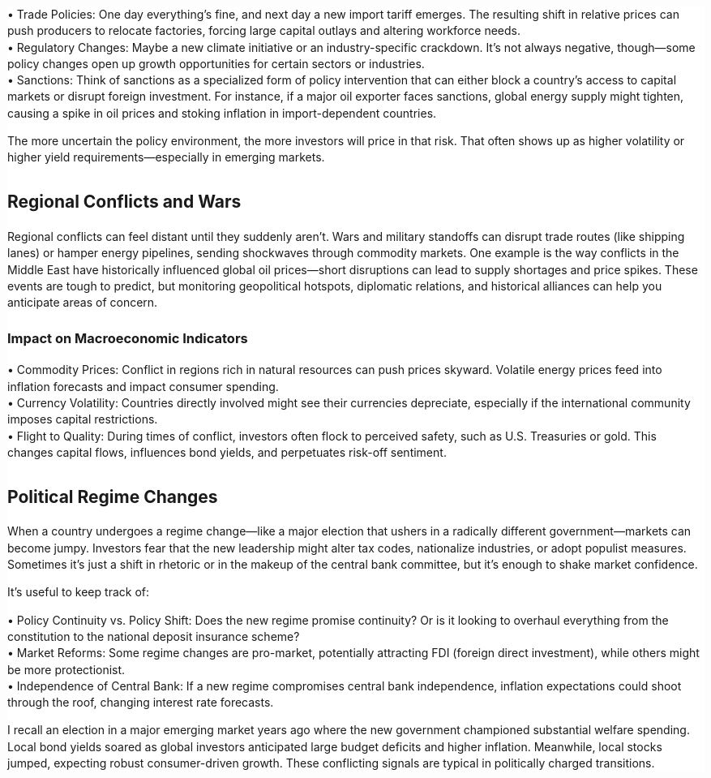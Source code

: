 • Trade Policies: One day everything’s fine, and next day a new import tariff emerges. The resulting shift in relative prices can push producers to relocate factories, forcing large capital outlays and altering workforce needs.  
• Regulatory Changes: Maybe a new climate initiative or an industry-specific crackdown. It’s not always negative, though—some policy changes open up growth opportunities for certain sectors or industries.  
• Sanctions: Think of sanctions as a specialized form of policy intervention that can either block a country’s access to capital markets or disrupt foreign investment. For instance, if a major oil exporter faces sanctions, global energy supply might tighten, causing a spike in oil prices and stoking inflation in import-dependent countries.

The more uncertain the policy environment, the more investors will price in that risk. That often shows up as higher volatility or higher yield requirements—especially in emerging markets.

## Regional Conflicts and Wars

Regional conflicts can feel distant until they suddenly aren’t. Wars and military standoffs can disrupt trade routes (like shipping lanes) or hamper energy pipelines, sending shockwaves through commodity markets. One example is the way conflicts in the Middle East have historically influenced global oil prices—short disruptions can lead to supply shortages and price spikes. These events are tough to predict, but monitoring geopolitical hotspots, diplomatic relations, and historical alliances can help you anticipate areas of concern.

### Impact on Macroeconomic Indicators

• Commodity Prices: Conflict in regions rich in natural resources can push prices skyward. Volatile energy prices feed into inflation forecasts and impact consumer spending.  
• Currency Volatility: Countries directly involved might see their currencies depreciate, especially if the international community imposes capital restrictions.  
• Flight to Quality: During times of conflict, investors often flock to perceived safety, such as U.S. Treasuries or gold. This changes capital flows, influences bond yields, and perpetuates risk-off sentiment.

## Political Regime Changes

When a country undergoes a regime change—like a major election that ushers in a radically different government—markets can become jumpy. Investors fear that the new leadership might alter tax codes, nationalize industries, or adopt populist measures. Sometimes it’s just a shift in rhetoric or in the makeup of the central bank committee, but it’s enough to shake market confidence.

It’s useful to keep track of:

• Policy Continuity vs. Policy Shift: Does the new regime promise continuity? Or is it looking to overhaul everything from the constitution to the national deposit insurance scheme?  
• Market Reforms: Some regime changes are pro-market, potentially attracting FDI (foreign direct investment), while others might be more protectionist.  
• Independence of Central Bank: If a new regime compromises central bank independence, inflation expectations could shoot through the roof, changing interest rate forecasts.

I recall an election in a major emerging market years ago where the new government championed substantial welfare spending. Local bond yields soared as global investors anticipated large budget deficits and higher inflation. Meanwhile, local stocks jumped, expecting robust consumer-driven growth. These conflicting signals are typical in politically charged transitions.
